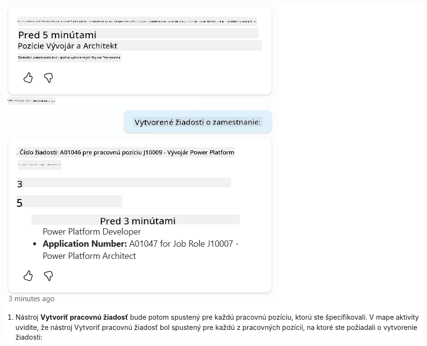 ![Výsledky testu vytvárania pracovných žiadostí](../../../../../translated_images/8-test-2.b385c7ca9f4cc82b0a22f7090b25a1bad6dc88a119f362de21df0246f64d9911.sk.png)

1. Nástroj **Vytvoriť pracovnú žiadosť** bude potom spustený pre každú pracovnú pozíciu, ktorú ste špecifikovali. V mape aktivity uvidíte, že nástroj Vytvoriť pracovnú žiadosť bol spustený pre každú z pracovných pozícií, na ktoré ste požiadali o vytvorenie žiadosti:  